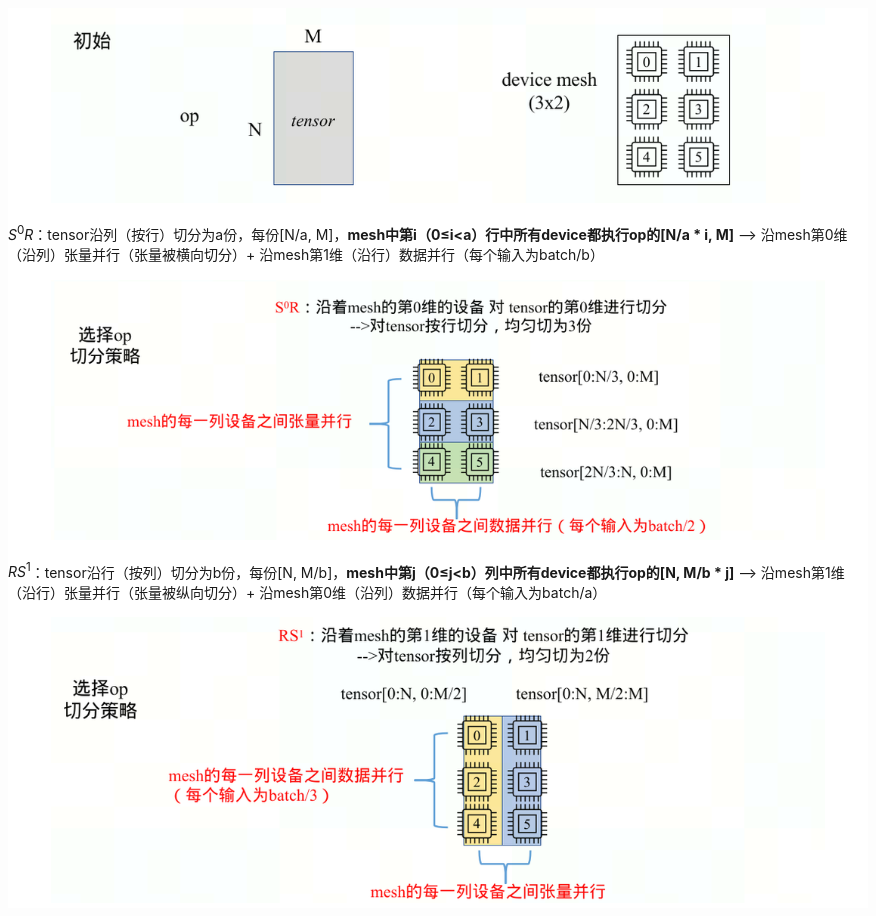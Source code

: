 <div style="text-align: center;"><img src="img_auto_parallelism/Untitled%2012.png" alt="Untitled" style="width: 90%;"></div>

$S^0R$：tensor沿列（按行）切分为a份，每份[N/a, M]，**mesh中第i（0≤i<a）行中所有device都执行op的[N/a * i, M]** —> 沿mesh第0维（沿列）张量并行（张量被横向切分）+ 沿mesh第1维（沿行）数据并行（每个输入为batch/b）

<div style="text-align: center;"><img src="img_auto_parallelism/Untitled%2013.png" alt="Untitled" style="width: 90%;"></div>

$RS^1$：tensor沿行（按列）切分为b份，每份[N, M/b]，**mesh中第j（0≤j<b）列中所有device都执行op的[**N, M/b * j**]** —> 沿mesh第1维（沿行）张量并行（张量被纵向切分）+ 沿mesh第0维（沿列）数据并行（每个输入为batch/a）

<div style="text-align: center;"><img src="img_auto_parallelism/Untitled%2014.png" alt="Untitled" style="width: 90%;"></div>
